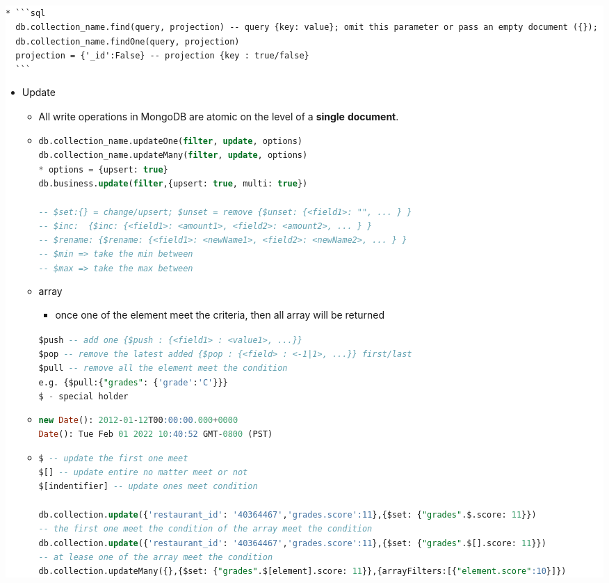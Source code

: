     * ```sql
      db.collection_name.find(query, projection) -- query {key: value}; omit this parameter or pass an empty document ({}); 
      db.collection_name.findOne(query, projection)
      projection = {'_id':False} -- projection {key : true/false}
      ```
  
  * Update 
  
    * All write operations in MongoDB are atomic on the level of a **single** **document**.
  
    * ```sql
      db.collection_name.updateOne(filter, update, options)
      db.collection_name.updateMany(filter, update, options)
      * options = {upsert: true}
      db.business.update(filter,{upsert: true, multi: true})
      
      -- $set:{} = change/upsert; $unset = remove {$unset: {<field1>: "", ... } }
      -- $inc:  {$inc: {<field1>: <amount1>, <field2>: <amount2>, ... } }
      -- $rename: {$rename: {<field1>: <newName1>, <field2>: <newName2>, ... } }
      -- $min => take the min between
      -- $max => take the max between
      ```
      
    * array
  
      * once one of the element meet the criteria, then all array will be returned
  
      ```sql
      $push -- add one {$push : {<field1> : <value1>, ...}}
      $pop -- remove the latest added {$pop : {<field> : <-1|1>, ...}} first/last
      $pull -- remove all the element meet the condition
      e.g. {$pull:{"grades": {'grade':'C'}}}
      $ - special holder
      ```
  
    * ```sql
      new Date(): 2012-01-12T00:00:00.000+0000
      Date(): Tue Feb 01 2022 10:40:52 GMT-0800 (PST)
      ```
  
    * ```sql
      $ -- update the first one meet
      $[] -- update entire no matter meet or not
      $[indentifier] -- update ones meet condition
      
      db.collection.update({'restaurant_id': '40364467','grades.score':11},{$set: {"grades".$.score: 11}})
      -- the first one meet the condition of the array meet the condition
      db.collection.update({'restaurant_id': '40364467','grades.score':11},{$set: {"grades".$[].score: 11}})
      -- at lease one of the array meet the condition
      db.collection.updateMany({},{$set: {"grades".$[element].score: 11}},{arrayFilters:[{"element.score":10}]})
      ```
  